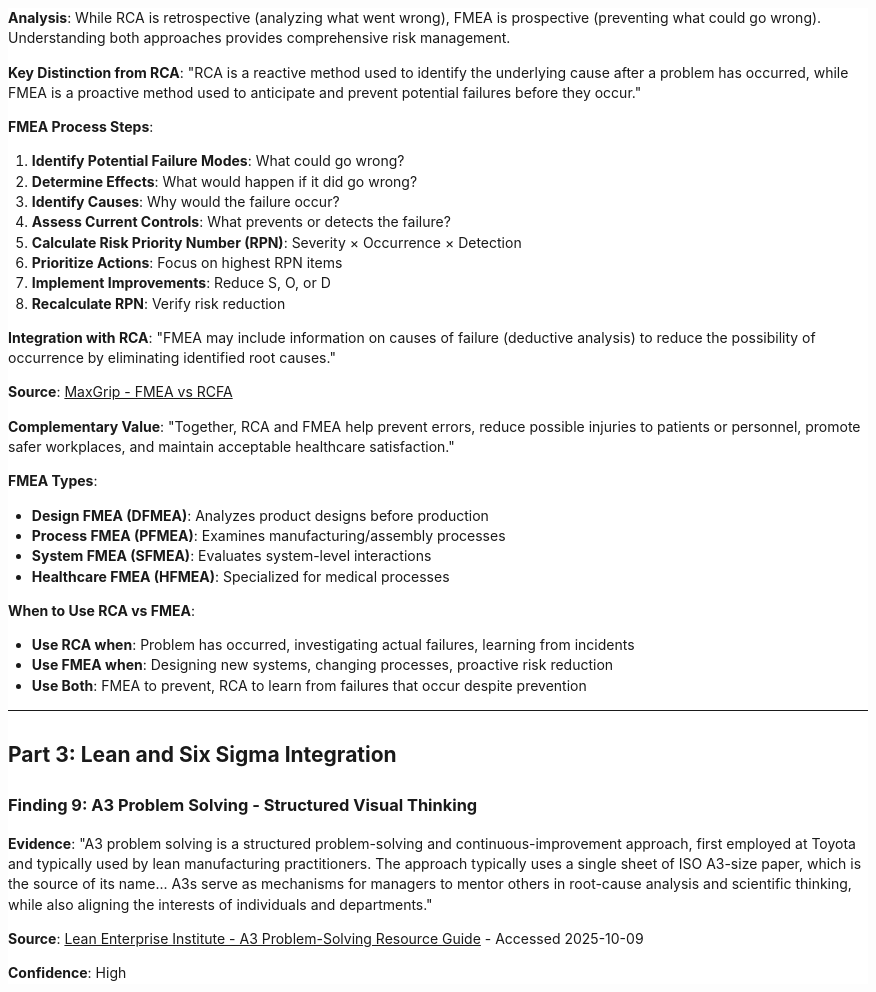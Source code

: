 **Analysis**: While RCA is retrospective (analyzing what went wrong), FMEA is prospective (preventing what could go wrong). Understanding both approaches provides comprehensive risk management.

**Key Distinction from RCA**: "RCA is a reactive method used to identify the underlying cause after a problem has occurred, while FMEA is a proactive method used to anticipate and prevent potential failures before they occur."

**FMEA Process Steps**:

1. **Identify Potential Failure Modes**: What could go wrong?
2. **Determine Effects**: What would happen if it did go wrong?
3. **Identify Causes**: Why would the failure occur?
4. **Assess Current Controls**: What prevents or detects the failure?
5. **Calculate Risk Priority Number (RPN)**: Severity × Occurrence × Detection
6. **Prioritize Actions**: Focus on highest RPN items
7. **Implement Improvements**: Reduce S, O, or D
8. **Recalculate RPN**: Verify risk reduction

**Integration with RCA**: "FMEA may include information on causes of failure (deductive analysis) to reduce the possibility of occurrence by eliminating identified root causes."

**Source**: [MaxGrip - FMEA vs RCFA](https://www.maxgrip.com/resource/article-failure-mode-and-effects-analysis-fmea-vs-root-cause-failure-analysis-rcfa/)

**Complementary Value**: "Together, RCA and FMEA help prevent errors, reduce possible injuries to patients or personnel, promote safer workplaces, and maintain acceptable healthcare satisfaction."

**FMEA Types**:
- **Design FMEA (DFMEA)**: Analyzes product designs before production
- **Process FMEA (PFMEA)**: Examines manufacturing/assembly processes
- **System FMEA (SFMEA)**: Evaluates system-level interactions
- **Healthcare FMEA (HFMEA)**: Specialized for medical processes

**When to Use RCA vs FMEA**:
- **Use RCA when**: Problem has occurred, investigating actual failures, learning from incidents
- **Use FMEA when**: Designing new systems, changing processes, proactive risk reduction
- **Use Both**: FMEA to prevent, RCA to learn from failures that occur despite prevention

---

## Part 3: Lean and Six Sigma Integration

### Finding 9: A3 Problem Solving - Structured Visual Thinking

**Evidence**: "A3 problem solving is a structured problem-solving and continuous-improvement approach, first employed at Toyota and typically used by lean manufacturing practitioners. The approach typically uses a single sheet of ISO A3-size paper, which is the source of its name... A3s serve as mechanisms for managers to mentor others in root-cause analysis and scientific thinking, while also aligning the interests of individuals and departments."

**Source**: [Lean Enterprise Institute - A3 Problem-Solving Resource Guide](https://www.lean.org/lexicon-terms/a3-report/) - Accessed 2025-10-09

**Confidence**: High
